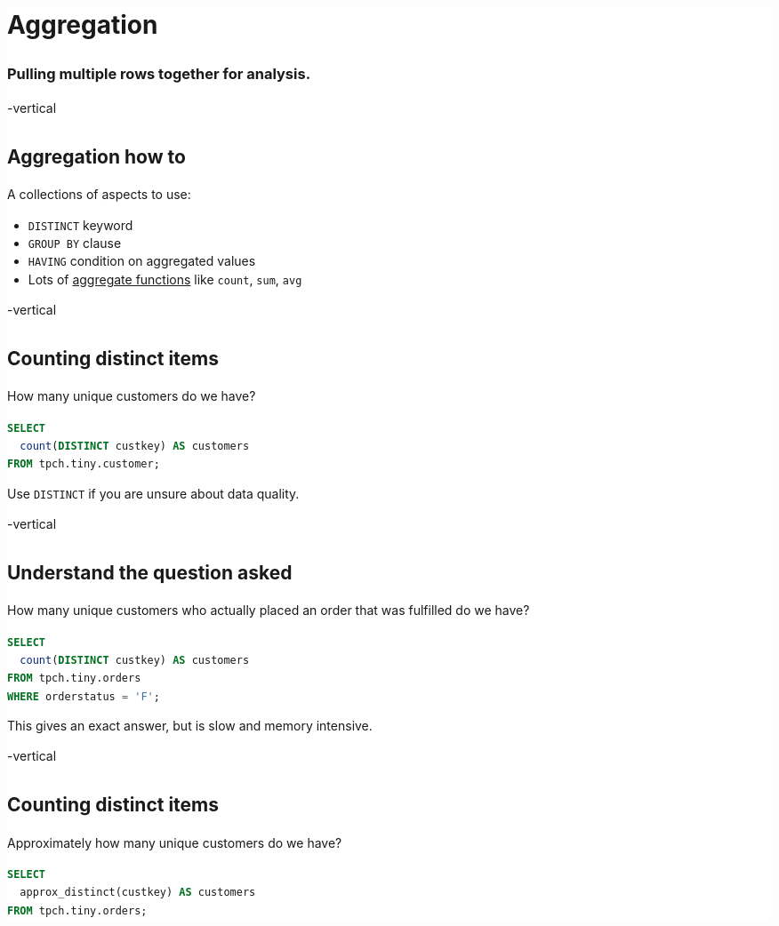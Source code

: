 # Aggregation

### Pulling multiple rows together for analysis. 

-vertical
## Aggregation how to

A collections of aspects to use:

* `DISTINCT` keyword
* `GROUP BY` clause
* `HAVING` condition on aggregated values
* Lots of [aggregate functions](https://trino.io/docs/current/functions/aggregate.html) like `count`, `sum`, `avg`

-vertical
## Counting distinct items

How many unique customers do we have?

```sql
SELECT
  count(DISTINCT custkey) AS customers
FROM tpch.tiny.customer;
```

Use `DISTINCT` if you are unsure about data quality.

-vertical
## Understand the question asked

How many unique customers who actually placed an order that was
fulfilled do we have?

```sql
SELECT
  count(DISTINCT custkey) AS customers
FROM tpch.tiny.orders
WHERE orderstatus = 'F';
```

This gives an exact answer, but is slow and memory intensive.

-vertical
## Counting distinct items

Approximately how many unique customers do we have?

```sql
SELECT
  approx_distinct(custkey) AS customers
FROM tpch.tiny.orders;
```

